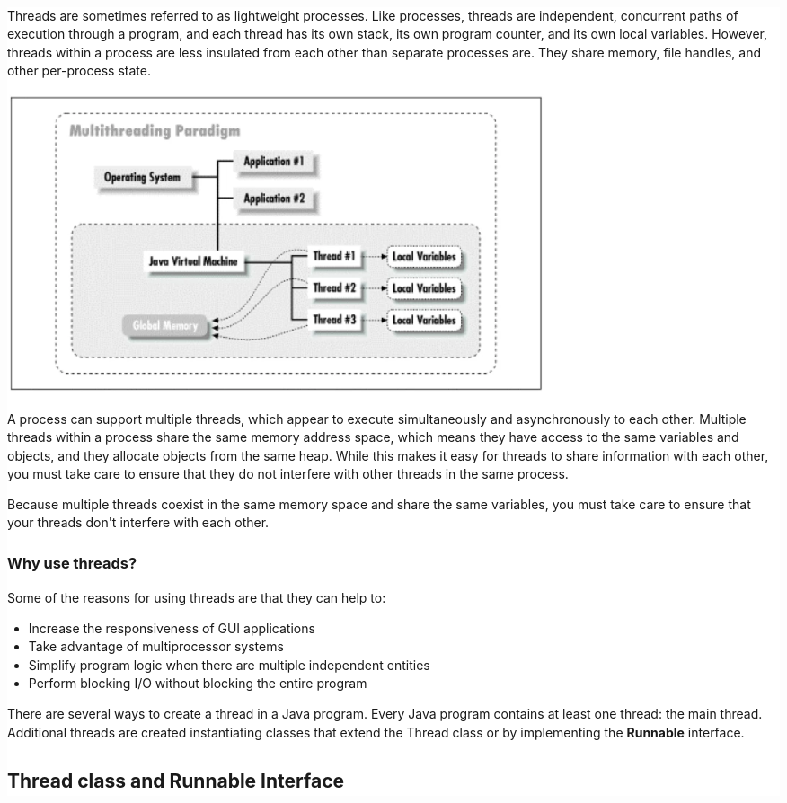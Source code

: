 Threads are sometimes referred to as lightweight processes. Like processes, threads are independent, concurrent paths of execution through a program, and each thread has its own stack, its own program counter, and its own local variables. However, threads within a process are less insulated from each other than separate processes are. They share memory, file handles, and other per-process state.

<img alt="this impl" src="/images/java/j-36.webp" lazyload width="600px"/>

A process can support multiple threads, which appear to execute simultaneously and asynchronously to each other. Multiple threads within a process share the same memory address space, which means they have access to the same variables and objects, and they allocate objects from the same heap. While this makes it easy for threads to share information with each other, you must take care to ensure that they do not interfere with other threads in the same process.

Because multiple threads coexist in the same memory space and share the same variables, you must take care to ensure that your threads don't interfere with each other.

### Why use threads?

Some of the reasons for using threads are that they can help to:

- Increase the responsiveness of GUI applications 
- Take advantage of multiprocessor systems
- Simplify program logic when there are multiple independent entities
- Perform blocking I/O without blocking the entire program

There are several ways to create a thread in a Java program. Every Java program contains at least one thread: the main thread. Additional threads are created instantiating classes that extend the Thread class or by implementing the **Runnable** interface.

## Thread class and Runnable Interface
